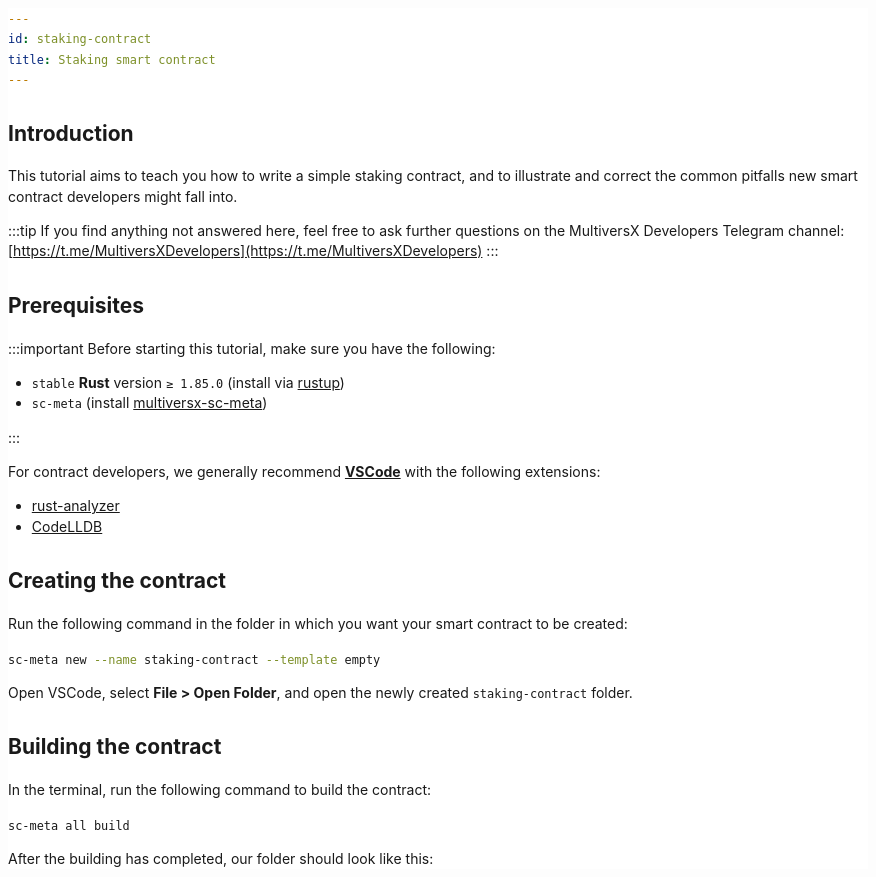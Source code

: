 ```yaml
---
id: staking-contract
title: Staking smart contract
---
```


[comment]: # (mx-abstract)

## Introduction

This tutorial aims to teach you how to write a simple staking contract, and to illustrate and correct the common pitfalls new smart contract developers might fall into.

:::tip
If you find anything not answered here, feel free to ask further questions on the MultiversX Developers Telegram channel: [https://t.me/MultiversXDevelopers](https://t.me/MultiversXDevelopers)
:::

[comment]: # (mx-context-auto)

## Prerequisites

:::important
Before starting this tutorial, make sure you have the following:

- `stable` **Rust** version `≥ 1.85.0` (install via [rustup](/docs/developers/toolchain-setup.md#installing-rust-and-sc-meta))
- `sc-meta` (install [multiversx-sc-meta](/docs/developers/meta/sc-meta-cli.md))

:::

For contract developers, we generally recommend [**VSCode**](https://code.visualstudio.com) with the following extensions:

- [rust-analyzer](https://marketplace.visualstudio.com/items?itemName=rust-lang.rust-analyzer)
- [CodeLLDB](https://marketplace.visualstudio.com/items?itemName=vadimcn.vscode-lldb)

[comment]: # (mx-context-auto)

## Creating the contract

Run the following command in the folder in which you want your smart contract to be created:

```bash
sc-meta new --name staking-contract --template empty
```

Open VSCode, select **File > Open Folder**, and open the newly created `staking-contract` folder.

[comment]: # (mx-context-auto)

## Building the contract

In the terminal, run the following command to build the contract:

```bash
sc-meta all build
```

After the building has completed, our folder should look like this:  


[comment]: # (mx-context)
[comment]: # (mx-context)
[comment]: # (mx-exclude-context)
[comment]: # (mx-exclude-context)